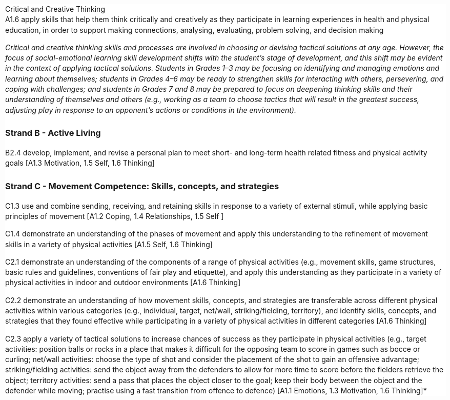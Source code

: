 Critical and Creative Thinking
<br>A1.6 apply skills that help them think critically and creatively as they participate in learning experiences in health and physical education, in order to support making connections, analysing, evaluating, problem solving, and decision making

*Critical and creative thinking skills and processes are involved in choosing or devising tactical solutions at any age. However, the focus of social-emotional learning skill development shifts with the student’s stage of development, and this shift may be evident in the context of applying tactical solutions. Students in Grades 1–3 may be focusing on identifying and managing emotions and learning about themselves; students in Grades 4–6 may be ready to strengthen skills for interacting with others, persevering, and coping with challenges; and students in Grades 7 and 8 may be prepared to focus on deepening thinking skills and their understanding of themselves and others (e.g., working as a team to choose tactics that will result in the greatest success, adjusting play in response to an opponent’s actions or conditions in the environment).*

### Strand B - Active Living
B2.4 develop, implement, and revise a personal plan to meet short- and long-term health related fitness and physical activity goals  [A1.3 Motivation, 1.5 Self, 1.6 Thinking]

### Strand C - Movement Competence: Skills, concepts, and strategies
C1.3 use and combine sending, receiving, and retaining skills in response to a variety of external stimuli, while applying basic principles of movement  [A1.2 Coping, 1.4 Relationships, 1.5 Self ]

C1.4 demonstrate an understanding of the phases of movement and apply this understanding to the refinement of movement skills in a variety of physical activities [A1.5 Self, 1.6 Thinking]

C2.1 demonstrate an understanding of the components of a range of physical activities (e.g., movement skills, game structures, basic rules and guidelines, conventions of fair play and etiquette), and apply this understanding as they participate in a variety of physical activities in indoor and outdoor environments [A1.6 Thinking]

C2.2 demonstrate an understanding of how movement skills, concepts, and strategies are transferable across different physical activities within various categories (e.g., individual, target, net/wall, striking/fielding, territory), and identify skills, concepts, and strategies that they found effective while participating in a variety of physical activities in different categories [A1.6 Thinking]

C2.3 apply a variety of tactical solutions to increase chances of success as they participate in physical activities (e.g., target activities: position balls or rocks in a place that makes it difficult for the opposing team to score in games such as bocce or curling; net/wall activities: choose the type of shot and consider the placement of the shot to gain an offensive advantage; striking/fielding activities: send the object away from the defenders to allow for more time to score before the fielders retrieve the object; territory activities: send a pass that places the object closer to the goal; keep their body between the object and the defender while moving; practise using a fast transition from offence to defence) [A1.1 Emotions, 1.3 Motivation, 1.6 Thinking]*

<h2><a href='http://www.edu.gov.on.ca/eng/curriculum/elementary/social-studies-history-geography-2018.pdf' target='_blank">History and Geography 8</a></h2>

### Concepts of Disciplinary Thinking
<br>Significance
<br>Cause and consequence
<br>Continuity and Change
<br>Patterns and Trends
<br>Interrelationships
<br>Perspective

